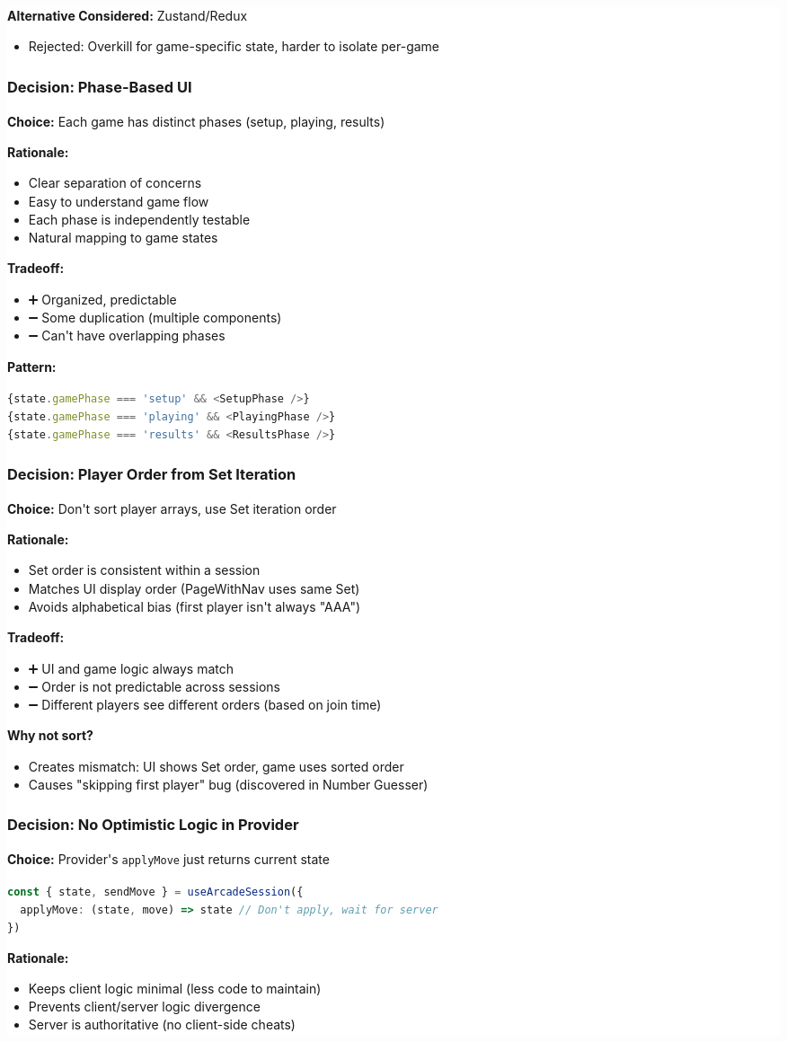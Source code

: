 **Alternative Considered:** Zustand/Redux
- Rejected: Overkill for game-specific state, harder to isolate per-game

### Decision: Phase-Based UI

**Choice:** Each game has distinct phases (setup, playing, results)

**Rationale:**
- Clear separation of concerns
- Easy to understand game flow
- Each phase is independently testable
- Natural mapping to game states

**Tradeoff:**
- ➕ Organized, predictable
- ➖ Some duplication (multiple components)
- ➖ Can't have overlapping phases

**Pattern:**

```typescript
{state.gamePhase === 'setup' && <SetupPhase />}
{state.gamePhase === 'playing' && <PlayingPhase />}
{state.gamePhase === 'results' && <ResultsPhase />}
```

### Decision: Player Order from Set Iteration

**Choice:** Don't sort player arrays, use Set iteration order

**Rationale:**
- Set order is consistent within a session
- Matches UI display order (PageWithNav uses same Set)
- Avoids alphabetical bias (first player isn't always "AAA")

**Tradeoff:**
- ➕ UI and game logic always match
- ➖ Order is not predictable across sessions
- ➖ Different players see different orders (based on join time)

**Why not sort?**
- Creates mismatch: UI shows Set order, game uses sorted order
- Causes "skipping first player" bug (discovered in Number Guesser)

### Decision: No Optimistic Logic in Provider

**Choice:** Provider's `applyMove` just returns current state

```typescript
const { state, sendMove } = useArcadeSession({
  applyMove: (state, move) => state // Don't apply, wait for server
})
```

**Rationale:**
- Keeps client logic minimal (less code to maintain)
- Prevents client/server logic divergence
- Server is authoritative (no client-side cheats)
